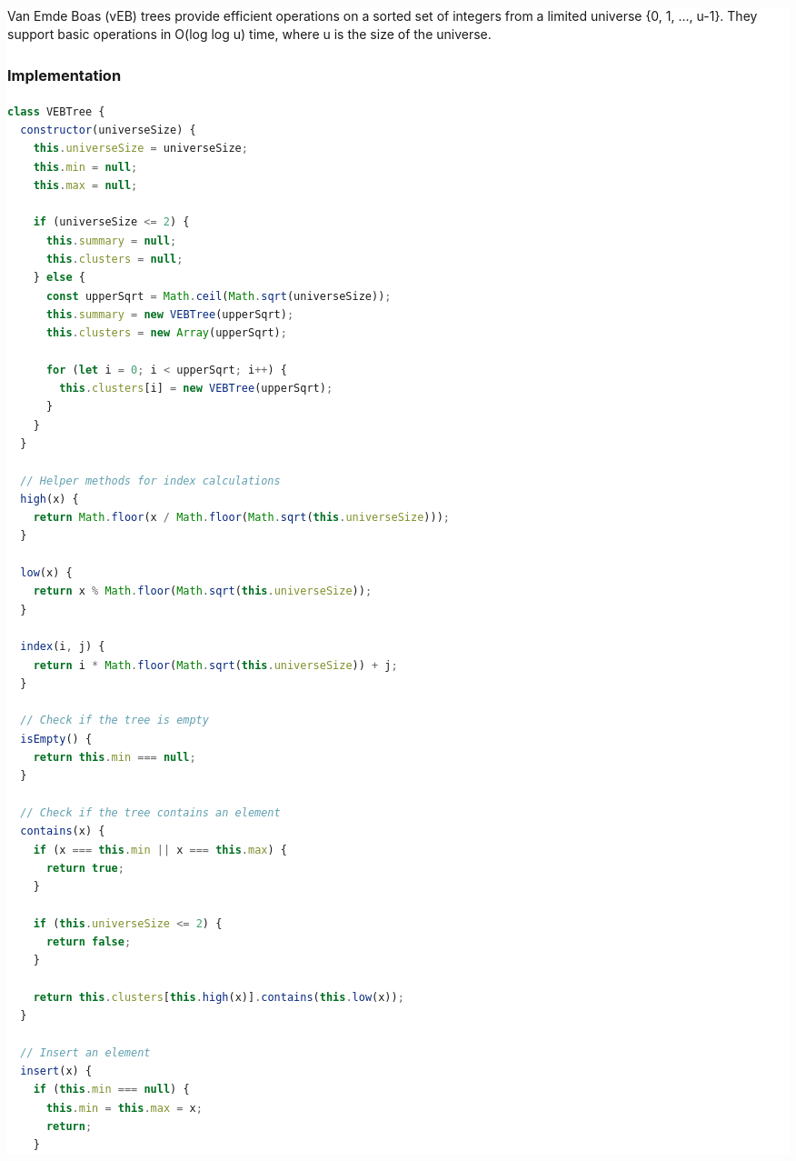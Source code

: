 Van Emde Boas (vEB) trees provide efficient operations on a sorted set of integers from a limited universe \{0, 1, ..., u-1\}. They support basic operations in O(log log u) time, where u is the size of the universe.

### Implementation

```javascript
class VEBTree {
  constructor(universeSize) {
    this.universeSize = universeSize;
    this.min = null;
    this.max = null;
    
    if (universeSize <= 2) {
      this.summary = null;
      this.clusters = null;
    } else {
      const upperSqrt = Math.ceil(Math.sqrt(universeSize));
      this.summary = new VEBTree(upperSqrt);
      this.clusters = new Array(upperSqrt);
      
      for (let i = 0; i < upperSqrt; i++) {
        this.clusters[i] = new VEBTree(upperSqrt);
      }
    }
  }
  
  // Helper methods for index calculations
  high(x) {
    return Math.floor(x / Math.floor(Math.sqrt(this.universeSize)));
  }
  
  low(x) {
    return x % Math.floor(Math.sqrt(this.universeSize));
  }
  
  index(i, j) {
    return i * Math.floor(Math.sqrt(this.universeSize)) + j;
  }
  
  // Check if the tree is empty
  isEmpty() {
    return this.min === null;
  }
  
  // Check if the tree contains an element
  contains(x) {
    if (x === this.min || x === this.max) {
      return true;
    }
    
    if (this.universeSize <= 2) {
      return false;
    }
    
    return this.clusters[this.high(x)].contains(this.low(x));
  }
  
  // Insert an element
  insert(x) {
    if (this.min === null) {
      this.min = this.max = x;
      return;
    }
```